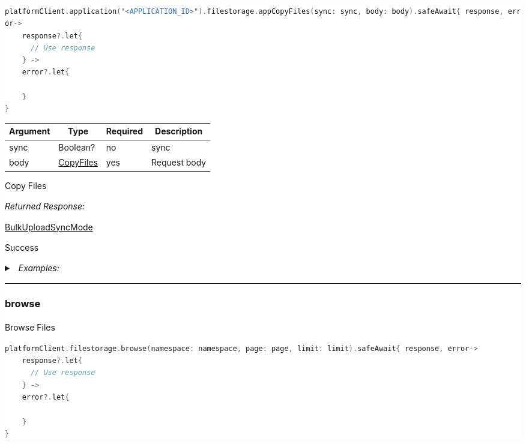 

```kotlin
platformClient.application("<APPLICATION_ID>").filestorage.appCopyFiles(sync: sync, body: body).safeAwait{ response, error->
    response?.let{
      // Use response
    } ->
    error?.let{
      
    } 
}
```





| Argument  |  Type  | Required | Description |
| --------- | -----  | -------- | ----------- | 
| sync | Boolean? | no | sync |  
| body | [CopyFiles](#CopyFiles) | yes | Request body |


Copy Files

*Returned Response:*




[BulkUploadSyncMode](#BulkUploadSyncMode)

Success




<details><summary><i>&nbsp; Examples:</i></summary></details>









---


### browse
Browse Files




```kotlin
platformClient.filestorage.browse(namespace: namespace, page: page, limit: limit).safeAwait{ response, error->
    response?.let{
      // Use response
    } ->
    error?.let{
      
    } 
}
```
